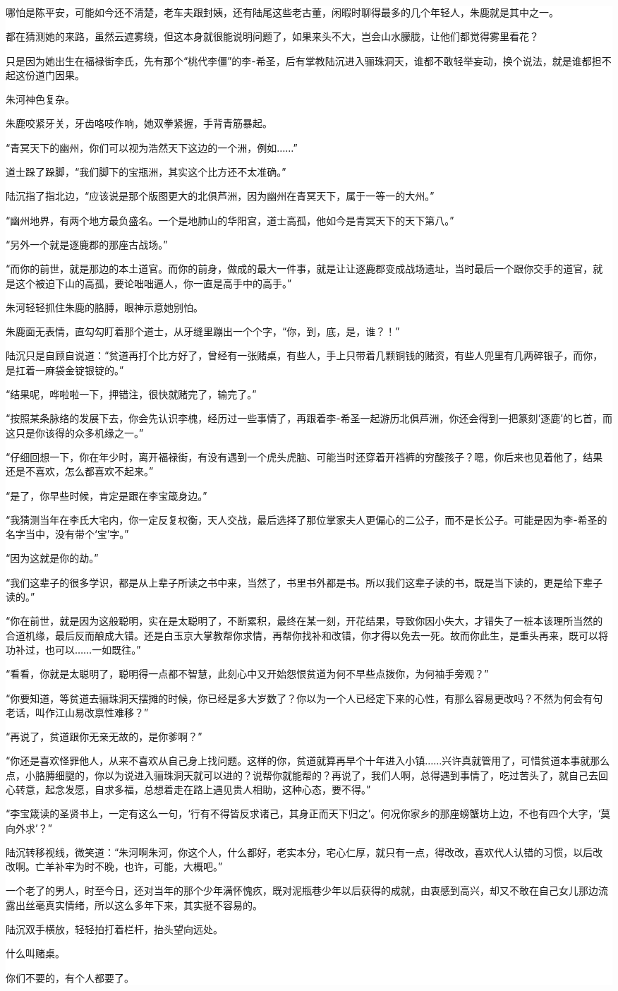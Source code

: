    哪怕是陈平安，可能如今还不清楚，老车夫跟封姨，还有陆尾这些老古董，闲暇时聊得最多的几个年轻人，朱鹿就是其中之一。

   都在猜测她的来路，虽然云遮雾绕，但这本身就很能说明问题了，如果来头不大，岂会山水朦胧，让他们都觉得雾里看花？

   只是因为她出生在福禄街李氏，先有那个“桃代李僵”的李-希圣，后有掌教陆沉进入骊珠洞天，谁都不敢轻举妄动，换个说法，就是谁都担不起这份道门因果。

   朱河神色复杂。

   朱鹿咬紧牙关，牙齿咯吱作响，她双拳紧握，手背青筋暴起。

   “青冥天下的幽州，你们可以视为浩然天下这边的一个洲，例如……”

   道士跺了跺脚，“我们脚下的宝瓶洲，其实这个比方还不太准确。”

   陆沉指了指北边，“应该说是那个版图更大的北俱芦洲，因为幽州在青冥天下，属于一等一的大州。”

   “幽州地界，有两个地方最负盛名。一个是地肺山的华阳宫，道士高孤，他如今是青冥天下的天下第八。”

   “另外一个就是逐鹿郡的那座古战场。”

   “而你的前世，就是那边的本土道官。而你的前身，做成的最大一件事，就是让让逐鹿郡变成战场遗址，当时最后一个跟你交手的道官，就是这个被迫下山的高孤，要论咄咄逼人，你一直是高手中的高手。”

   朱河轻轻抓住朱鹿的胳膊，眼神示意她别怕。

   朱鹿面无表情，直勾勾盯着那个道士，从牙缝里蹦出一个个字，“你，到，底，是，谁？！”

   陆沉只是自顾自说道：“贫道再打个比方好了，曾经有一张赌桌，有些人，手上只带着几颗铜钱的赌资，有些人兜里有几两碎银子，而你，是扛着一麻袋金锭银锭的。”

   “结果呢，哗啦啦一下，押错注，很快就赌完了，输完了。”

   “按照某条脉络的发展下去，你会先认识李槐，经历过一些事情了，再跟着李-希圣一起游历北俱芦洲，你还会得到一把篆刻‘逐鹿’的匕首，而这只是你该得的众多机缘之一。”

   “仔细回想一下，你在年少时，离开福禄街，有没有遇到一个虎头虎脑、可能当时还穿着开裆裤的穷酸孩子？嗯，你后来也见着他了，结果还是不喜欢，怎么都喜欢不起来。”

   “是了，你早些时候，肯定是跟在李宝箴身边。”

   “我猜测当年在李氏大宅内，你一定反复权衡，天人交战，最后选择了那位掌家夫人更偏心的二公子，而不是长公子。可能是因为李-希圣的名字当中，没有带个‘宝’字。”

   “因为这就是你的劫。”

   “我们这辈子的很多学识，都是从上辈子所读之书中来，当然了，书里书外都是书。所以我们这辈子读的书，既是当下读的，更是给下辈子读的。”

   “你在前世，就是因为这般聪明，实在是太聪明了，不断累积，最终在某一刻，开花结果，导致你因小失大，才错失了一桩本该理所当然的合道机缘，最后反而酿成大错。还是白玉京大掌教帮你求情，再帮你找补和改错，你才得以免去一死。故而你此生，是重头再来，既可以将功补过，也可以……一如既往。”

   “看看，你就是太聪明了，聪明得一点都不智慧，此刻心中又开始怨恨贫道为何不早些点拨你，为何袖手旁观？”

   “你要知道，等贫道去骊珠洞天摆摊的时候，你已经是多大岁数了？你以为一个人已经定下来的心性，有那么容易更改吗？不然为何会有句老话，叫作江山易改禀性难移？”

   “再说了，贫道跟你无亲无故的，是你爹啊？”

   “你还是喜欢怪罪他人，从来不喜欢从自己身上找问题。这样的你，贫道就算再早个十年进入小镇……兴许真就管用了，可惜贫道本事就那么点，小胳膊细腿的，你以为说进入骊珠洞天就可以进的？说帮你就能帮的？再说了，我们人啊，总得遇到事情了，吃过苦头了，就自己去回心转意，起念发愿，自求多福，总想着走在路上遇见贵人相助，这种心态，要不得。”

   “李宝箴读的圣贤书上，一定有这么一句，‘行有不得皆反求诸己，其身正而天下归之’。何况你家乡的那座螃蟹坊上边，不也有四个大字，‘莫向外求’？”

   陆沉转移视线，微笑道：“朱河啊朱河，你这个人，什么都好，老实本分，宅心仁厚，就只有一点，得改改，喜欢代人认错的习惯，以后改改啊。亡羊补牢为时不晚，也许，可能，大概吧。”

   一个老了的男人，时至今日，还对当年的那个少年满怀愧疚，既对泥瓶巷少年以后获得的成就，由衷感到高兴，却又不敢在自己女儿那边流露出丝毫真实情绪，所以这么多年下来，其实挺不容易的。

   陆沉双手横放，轻轻拍打着栏杆，抬头望向远处。

   什么叫赌桌。

   你们不要的，有个人都要了。
